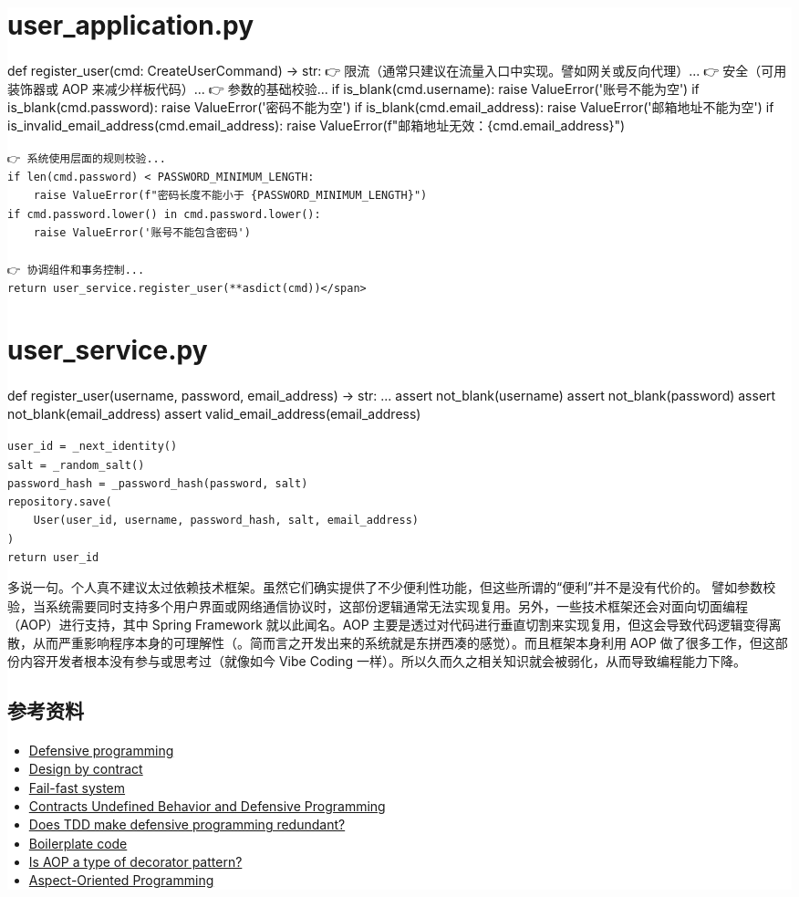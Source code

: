 # user_application.py
def register_user(cmd: CreateUserCommand) -> str:
    👉 限流（通常只建议在流量入口中实现。譬如网关或反向代理）...
    👉 安全（可用装饰器或 AOP 来减少样板代码）...
    👉 参数的基础校验...
    if is_blank(cmd.username):
        raise ValueError('账号不能为空')
    if is_blank(cmd.password):
        raise ValueError('密码不能为空')
    if is_blank(cmd.email_address):
        raise ValueError('邮箱地址不能为空')
    if is_invalid_email_address(cmd.email_address):
        raise ValueError(f"邮箱地址无效：{cmd.email_address}")
    
    👉 系统使用层面的规则校验...
    if len(cmd.password) < PASSWORD_MINIMUM_LENGTH:
        raise ValueError(f"密码长度不能小于 {PASSWORD_MINIMUM_LENGTH}")
    if cmd.password.lower() in cmd.password.lower():
        raise ValueError('账号不能包含密码')

    👉 协调组件和事务控制...
    return user_service.register_user(**asdict(cmd))</span>

# user_service.py
def register_user(username, password, email_address) -> str:
    ...
    assert not_blank(username)
    assert not_blank(password)
    assert not_blank(email_address)
    assert valid_email_address(email_address)

    user_id = _next_identity()
    salt = _random_salt()
    password_hash = _password_hash(password, salt)
    repository.save(
        User(user_id, username, password_hash, salt, email_address)
    )
    return user_id
</pre>

多说一句。个人真不建议太过依赖技术框架。虽然它们确实提供了不少便利性功能，但这些所谓的“便利”并不是没有代价的。
譬如参数校验，当系统需要同时支持多个用户界面或网络通信协议时，这部份逻辑通常无法实现复用。另外，一些技术框架还会对面向切面编程（AOP）进行支持，其中 Spring Framework 就以此闻名。AOP 主要是透过对代码进行垂直切割来实现复用，但这会导致代码逻辑变得离散，从而严重影响程序本身的可理解性（。简而言之开发出来的系统就是东拼西凑的感觉）。而且框架本身利用 AOP 做了很多工作，但这部份内容开发者根本没有参与或思考过（就像如今 Vibe Coding 一样）。所以久而久之相关知识就会被弱化，从而导致编程能力下降。


## 参考资料
- [Defensive programming](https://en.wikipedia.org/wiki/Defensive_programming)
- [Design by contract](https://en.wikipedia.org/wiki/Design_by_contract)
- [Fail-fast system](https://en.wikipedia.org/wiki/Fail-fast_system)
- [Contracts Undefined Behavior and Defensive Programming](https://bloomberg.github.io/bde-resources/pdfs/Contracts_Undefined_Behavior_and_Defensive_Programming.pdf)
- [Does TDD make defensive programming redundant?](https://softwareengineering.stackexchange.com/questions/331864/does-tdd-make-defensive-programming-redundant)
- [Boilerplate code](https://en.wikipedia.org/wiki/Boilerplate_code)
- [Is AOP a type of decorator pattern?](https://stackoverflow.com/questions/8112111/is-aop-a-type-of-decorator-pattern)
- [Aspect-Oriented Programming](https://news.ycombinator.com/item?id=36308806)



[^1]: 健壮性（又称“鲁棒性”）是一种软件质量属性。用于衡量系统在遇到异常输入时，仍能保持正确或可接受行为的能力。